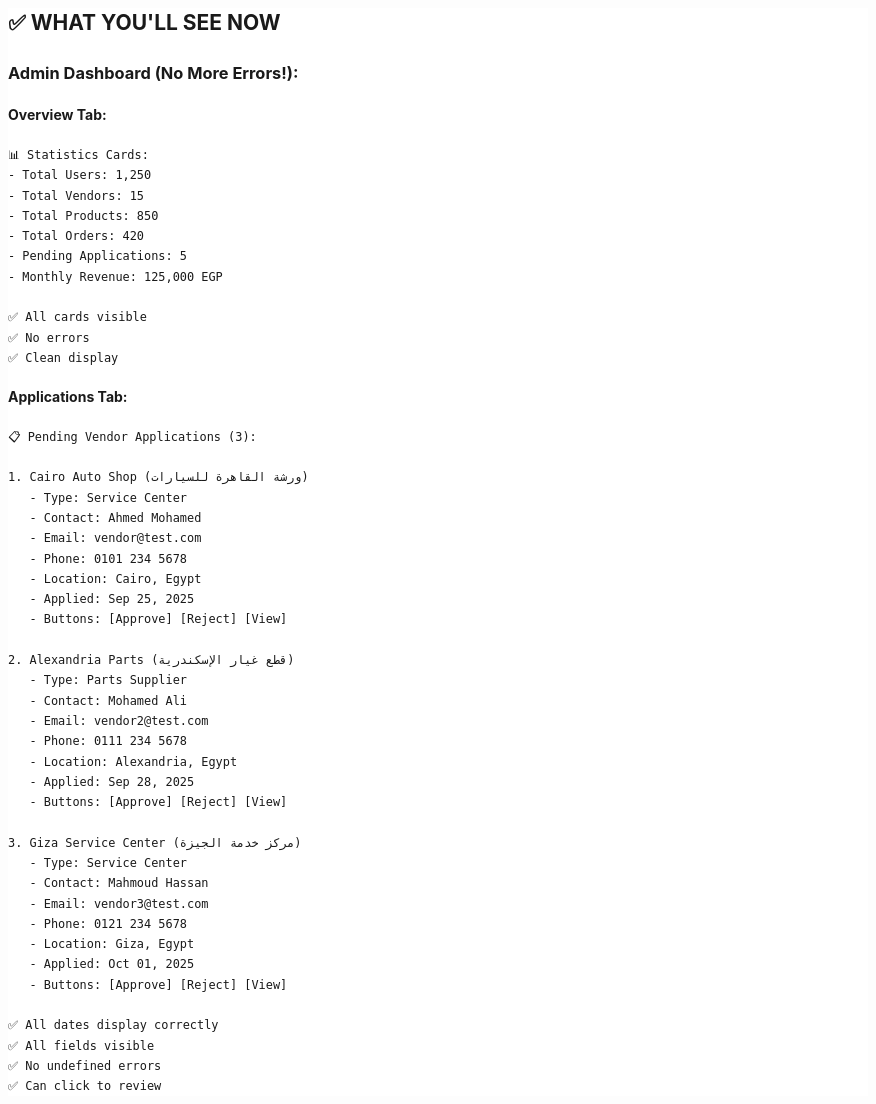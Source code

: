 
## ✅ **WHAT YOU'LL SEE NOW**

### **Admin Dashboard (No More Errors!):**

#### **Overview Tab:**
```
📊 Statistics Cards:
- Total Users: 1,250
- Total Vendors: 15
- Total Products: 850
- Total Orders: 420
- Pending Applications: 5
- Monthly Revenue: 125,000 EGP

✅ All cards visible
✅ No errors
✅ Clean display
```

#### **Applications Tab:**
```
📋 Pending Vendor Applications (3):

1. Cairo Auto Shop (ورشة القاهرة للسيارات)
   - Type: Service Center
   - Contact: Ahmed Mohamed
   - Email: vendor@test.com
   - Phone: 0101 234 5678
   - Location: Cairo, Egypt
   - Applied: Sep 25, 2025
   - Buttons: [Approve] [Reject] [View]

2. Alexandria Parts (قطع غيار الإسكندرية)
   - Type: Parts Supplier
   - Contact: Mohamed Ali
   - Email: vendor2@test.com
   - Phone: 0111 234 5678
   - Location: Alexandria, Egypt
   - Applied: Sep 28, 2025
   - Buttons: [Approve] [Reject] [View]

3. Giza Service Center (مركز خدمة الجيزة)
   - Type: Service Center
   - Contact: Mahmoud Hassan
   - Email: vendor3@test.com
   - Phone: 0121 234 5678
   - Location: Giza, Egypt
   - Applied: Oct 01, 2025
   - Buttons: [Approve] [Reject] [View]

✅ All dates display correctly
✅ All fields visible
✅ No undefined errors
✅ Can click to review
```
